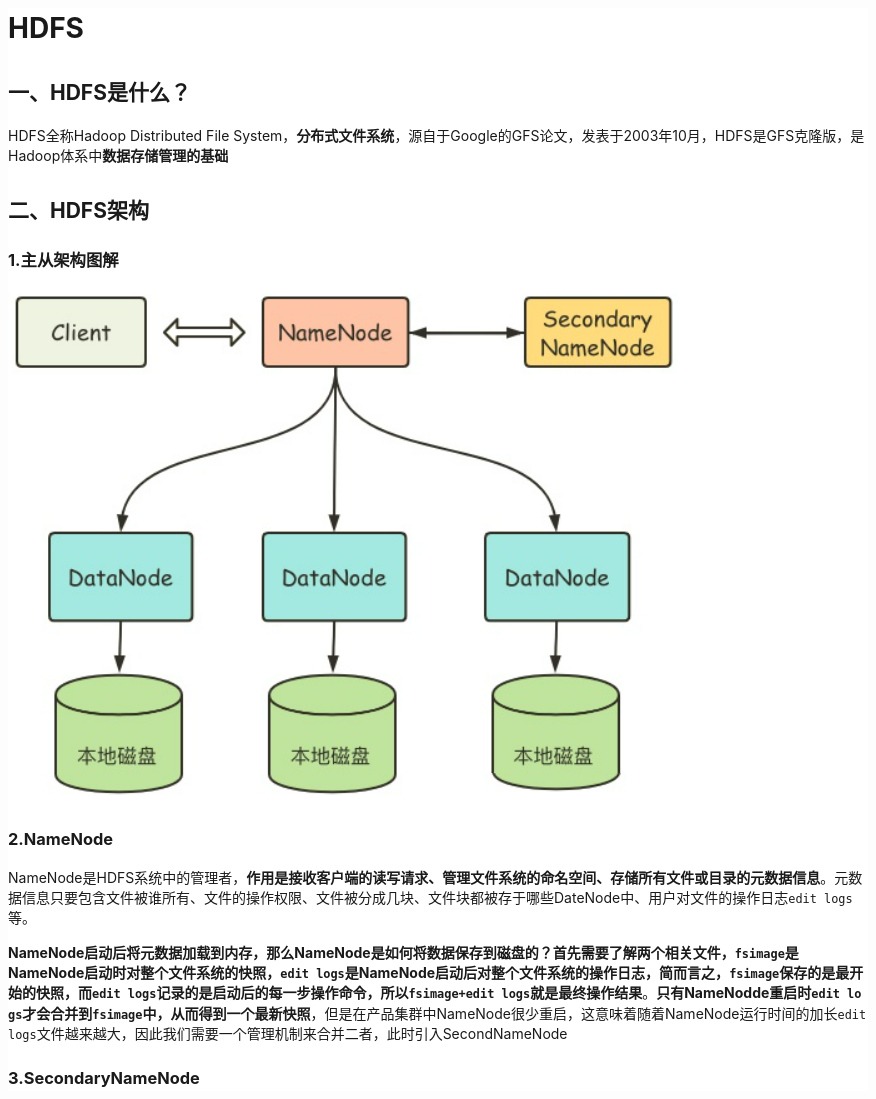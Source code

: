 # HDFS

## 一、HDFS是什么？

HDFS全称Hadoop Distributed File System，**分布式文件系统**，源自于Google的GFS论文，发表于2003年10月，HDFS是GFS克隆版，是Hadoop体系中**数据存储管理的基础**

## 二、HDFS架构

### 1.主从架构图解

![1665209696559](assets\1665209696559.png)

### 2.NameNode

NameNode是HDFS系统中的管理者，**作用是接收客户端的读写请求、管理文件系统的命名空间、存储所有文件或目录的元数据信息**。元数据信息只要包含文件被谁所有、文件的操作权限、文件被分成几块、文件块都被存于哪些DateNode中、用户对文件的操作日志`edit logs`等。

**NameNode启动后将元数据加载到内存，那么NameNode是如何将数据保存到磁盘的？**首先需要了解两个相关文件，`fsimage`是NameNode启动时对整个文件系统的快照，`edit logs`是NameNode启动后对整个文件系统的操作日志，简而言之，**`fsimage`保存的是最开始的快照，而`edit logs`记录的是启动后的每一步操作命令，所以`fsimage+edit logs`就是最终操作结果**。**只有NameNodde重启时`edit logs`才会合并到`fsimage`中，从而得到一个最新快照**，但是在产品集群中NameNode很少重启，这意味着随着NameNode运行时间的加长`edit logs`文件越来越大，因此我们需要一个管理机制来合并二者，此时引入SecondNameNode

### 3.SecondaryNameNode
